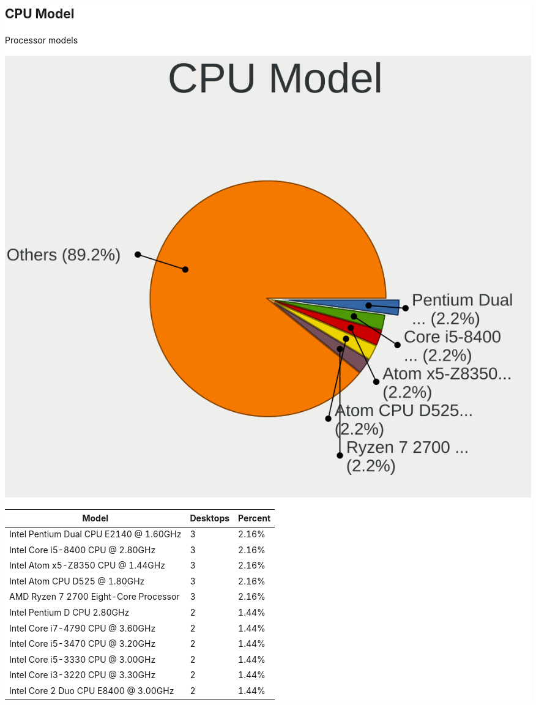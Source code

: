 CPU Model
---------

Processor models

![CPU Model](./images/pie_chart/cpu_model.svg)


| Model                                           | Desktops | Percent |
|-------------------------------------------------|----------|---------|
| Intel Pentium Dual CPU E2140 @ 1.60GHz          | 3        | 2.16%   |
| Intel Core i5-8400 CPU @ 2.80GHz                | 3        | 2.16%   |
| Intel Atom x5-Z8350 CPU @ 1.44GHz               | 3        | 2.16%   |
| Intel Atom CPU D525 @ 1.80GHz                   | 3        | 2.16%   |
| AMD Ryzen 7 2700 Eight-Core Processor           | 3        | 2.16%   |
| Intel Pentium D CPU 2.80GHz                     | 2        | 1.44%   |
| Intel Core i7-4790 CPU @ 3.60GHz                | 2        | 1.44%   |
| Intel Core i5-3470 CPU @ 3.20GHz                | 2        | 1.44%   |
| Intel Core i5-3330 CPU @ 3.00GHz                | 2        | 1.44%   |
| Intel Core i3-3220 CPU @ 3.30GHz                | 2        | 1.44%   |
| Intel Core 2 Duo CPU E8400 @ 3.00GHz            | 2        | 1.44%   |